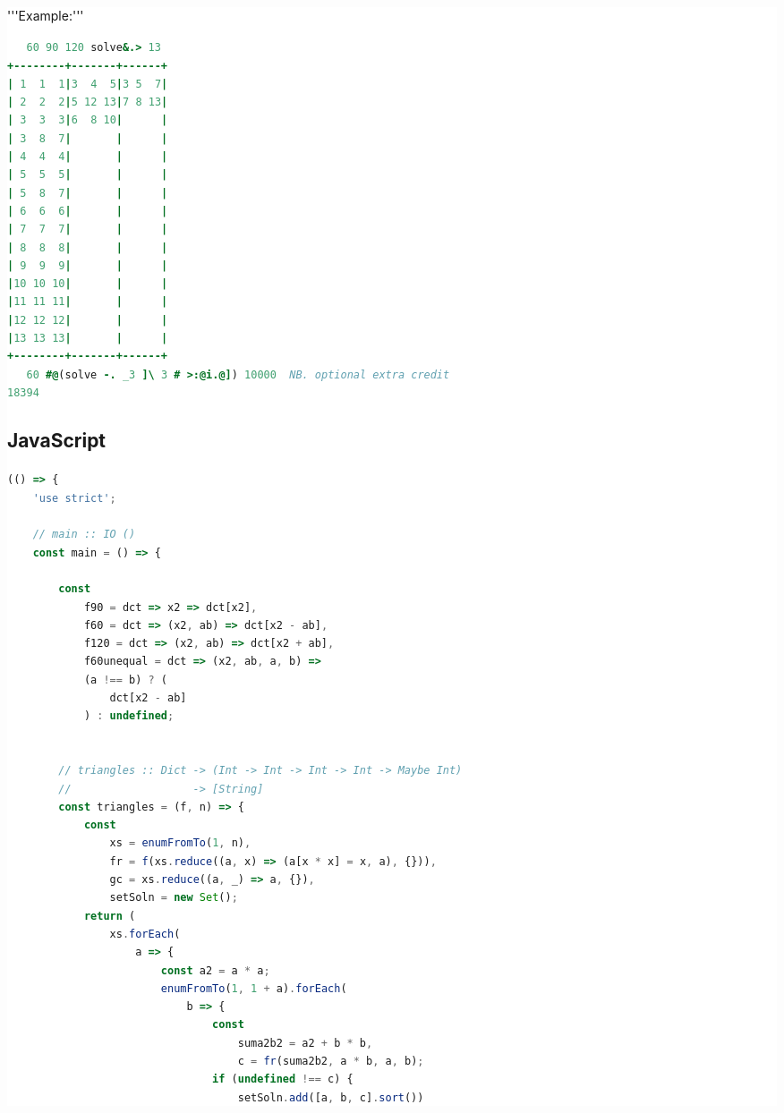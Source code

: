 '''Example:'''

```j
   60 90 120 solve&.> 13
+--------+-------+------+
| 1  1  1|3  4  5|3 5  7|
| 2  2  2|5 12 13|7 8 13|
| 3  3  3|6  8 10|      |
| 3  8  7|       |      |
| 4  4  4|       |      |
| 5  5  5|       |      |
| 5  8  7|       |      |
| 6  6  6|       |      |
| 7  7  7|       |      |
| 8  8  8|       |      |
| 9  9  9|       |      |
|10 10 10|       |      |
|11 11 11|       |      |
|12 12 12|       |      |
|13 13 13|       |      |
+--------+-------+------+
   60 #@(solve -. _3 ]\ 3 # >:@i.@]) 10000  NB. optional extra credit
18394
```


## JavaScript


```JavaScript
(() => {
    'use strict';

    // main :: IO ()
    const main = () => {

        const
            f90 = dct => x2 => dct[x2],
            f60 = dct => (x2, ab) => dct[x2 - ab],
            f120 = dct => (x2, ab) => dct[x2 + ab],
            f60unequal = dct => (x2, ab, a, b) =>
            (a !== b) ? (
                dct[x2 - ab]
            ) : undefined;


        // triangles :: Dict -> (Int -> Int -> Int -> Int -> Maybe Int)
        //                   -> [String]
        const triangles = (f, n) => {
            const
                xs = enumFromTo(1, n),
                fr = f(xs.reduce((a, x) => (a[x * x] = x, a), {})),
                gc = xs.reduce((a, _) => a, {}),
                setSoln = new Set();
            return (
                xs.forEach(
                    a => {
                        const a2 = a * a;
                        enumFromTo(1, 1 + a).forEach(
                            b => {
                                const
                                    suma2b2 = a2 + b * b,
                                    c = fr(suma2b2, a * b, a, b);
                                if (undefined !== c) {
                                    setSoln.add([a, b, c].sort())
```